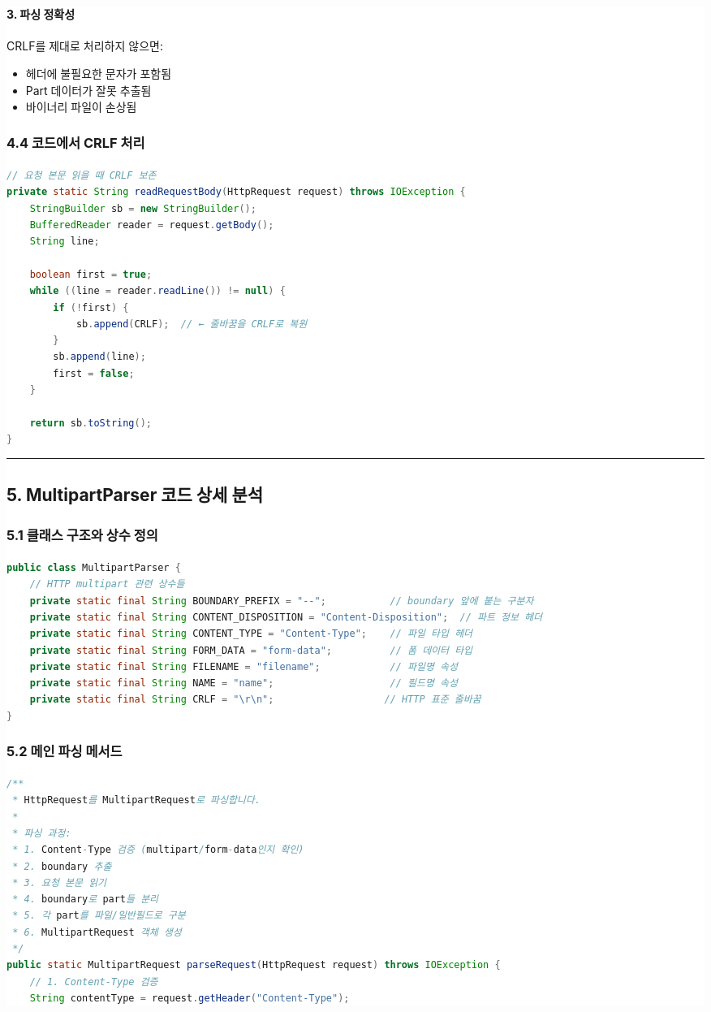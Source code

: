 #### 3. **파싱 정확성**
CRLF를 제대로 처리하지 않으면:
- 헤더에 불필요한 문자가 포함됨
- Part 데이터가 잘못 추출됨
- 바이너리 파일이 손상됨

### 4.4 코드에서 CRLF 처리

```java
// 요청 본문 읽을 때 CRLF 보존
private static String readRequestBody(HttpRequest request) throws IOException {
    StringBuilder sb = new StringBuilder();
    BufferedReader reader = request.getBody();
    String line;
    
    boolean first = true;
    while ((line = reader.readLine()) != null) {
        if (!first) {
            sb.append(CRLF);  // ← 줄바꿈을 CRLF로 복원
        }
        sb.append(line);
        first = false;
    }
    
    return sb.toString();
}
```

---

## 5. MultipartParser 코드 상세 분석

### 5.1 클래스 구조와 상수 정의

```java
public class MultipartParser {
    // HTTP multipart 관련 상수들
    private static final String BOUNDARY_PREFIX = "--";           // boundary 앞에 붙는 구분자
    private static final String CONTENT_DISPOSITION = "Content-Disposition";  // 파트 정보 헤더
    private static final String CONTENT_TYPE = "Content-Type";    // 파일 타입 헤더
    private static final String FORM_DATA = "form-data";          // 폼 데이터 타입
    private static final String FILENAME = "filename";            // 파일명 속성
    private static final String NAME = "name";                    // 필드명 속성
    private static final String CRLF = "\r\n";                   // HTTP 표준 줄바꿈
}
```

### 5.2 메인 파싱 메서드

```java
/**
 * HttpRequest를 MultipartRequest로 파싱합니다.
 * 
 * 파싱 과정:
 * 1. Content-Type 검증 (multipart/form-data인지 확인)
 * 2. boundary 추출
 * 3. 요청 본문 읽기
 * 4. boundary로 part들 분리
 * 5. 각 part를 파일/일반필드로 구분
 * 6. MultipartRequest 객체 생성
 */
public static MultipartRequest parseRequest(HttpRequest request) throws IOException {
    // 1. Content-Type 검증
    String contentType = request.getHeader("Content-Type");
```